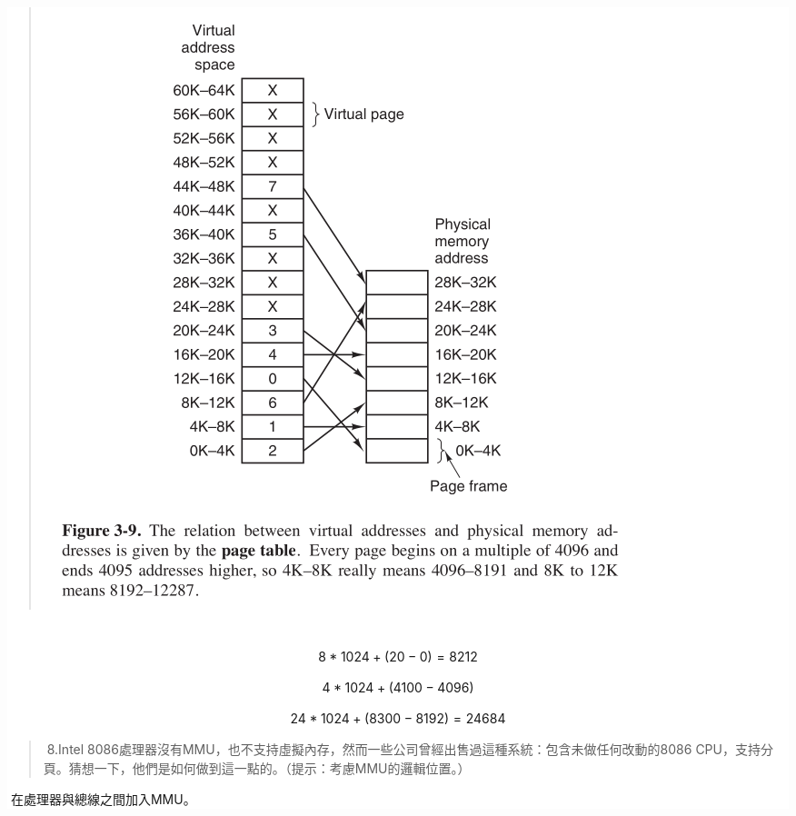 > ![Figure3-9](https://raw.githubusercontent.com/yatoezs/yatoezs.github.io/master/img/mos4th/ch03/Figure3-9.png)

​	
$$
8*1024+(20-0)=8212
$$

$$
4*1024+(4100-4096)
$$

$$
24*1024+(8300-8192)=24684
$$



> ​	8.Intel 8086處理器沒有MMU，也不支持虛擬內存，然而一些公司曾經出售過這種系統：包含未做任何改動的8086 CPU，支持分頁。猜想一下，他們是如何做到這一點的。（提示：考慮MMU的邏輯位置。）

​	在處理器與總線之間加入MMU。
